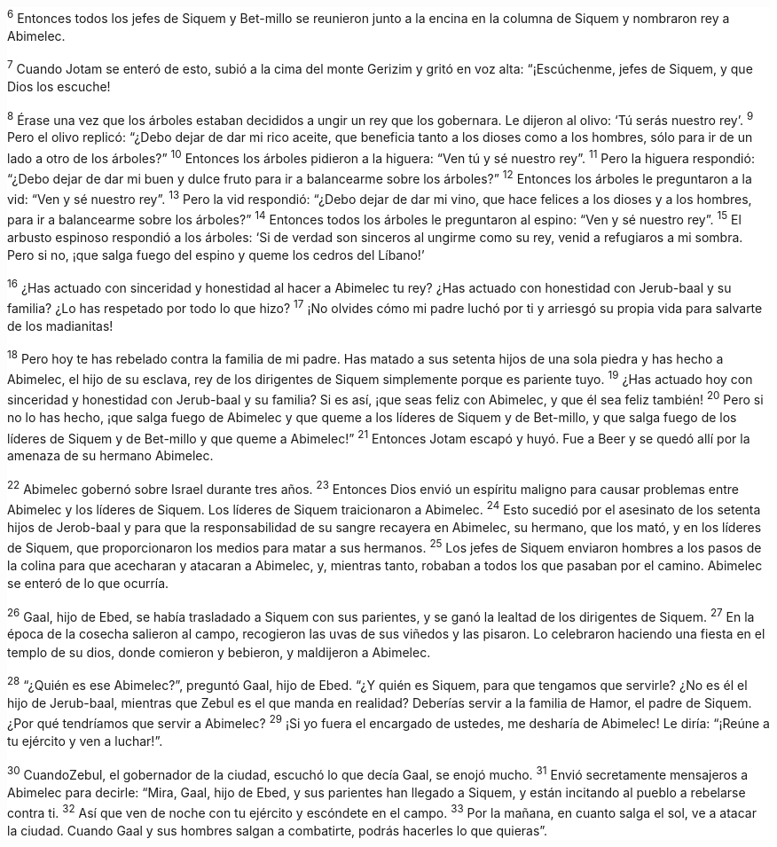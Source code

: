<sup>6</sup> Entonces todos los jefes de Siquem y Bet-millo se reunieron junto a la encina en la columna de Siquem y nombraron rey a Abimelec. 

<sup>7</sup> Cuando Jotam se enteró de esto, subió a la cima del monte Gerizim y gritó en voz alta: “¡Escúchenme, jefes de Siquem, y que Dios los escuche! 

<sup>8</sup> Érase una vez que los árboles estaban decididos a ungir un rey que los gobernara. Le dijeron al olivo: ‘Tú serás nuestro rey’. <sup>9</sup> Pero el olivo replicó: “¿Debo dejar de dar mi rico aceite, que beneficia tanto a los dioses como a los hombres, sólo para ir de un lado a otro de los árboles?” <sup>10</sup> Entonces los árboles pidieron a la higuera: “Ven tú y sé nuestro rey”. <sup>11</sup> Pero la higuera respondió: “¿Debo dejar de dar mi buen y dulce fruto para ir a balancearme sobre los árboles?” <sup>12</sup> Entonces los árboles le preguntaron a la vid: “Ven y sé nuestro rey”. <sup>13</sup> Pero la vid respondió: “¿Debo dejar de dar mi vino, que hace felices a los dioses y a los hombres, para ir a balancearme sobre los árboles?” <sup>14</sup> Entonces todos los árboles le preguntaron al espino: “Ven y sé nuestro rey”. <sup>15</sup> El arbusto espinoso respondió a los árboles: ‘Si de verdad son sinceros al ungirme como su rey, venid a refugiaros a mi sombra. Pero si no, ¡que salga fuego del espino y queme los cedros del Líbano!’ 

<sup>16</sup> ¿Has actuado con sinceridad y honestidad al hacer a Abimelec tu rey? ¿Has actuado con honestidad con Jerub-baal y su familia? ¿Lo has respetado por todo lo que hizo? <sup>17</sup> ¡No olvides cómo mi padre luchó por ti y arriesgó su propia vida para salvarte de los madianitas! 

<sup>18</sup> Pero hoy te has rebelado contra la familia de mi padre. Has matado a sus setenta hijos de una sola piedra y has hecho a Abimelec, el hijo de su esclava, rey de los dirigentes de Siquem simplemente porque es pariente tuyo. <sup>19</sup> ¿Has actuado hoy con sinceridad y honestidad con Jerub-baal y su familia? Si es así, ¡que seas feliz con Abimelec, y que él sea feliz también! <sup>20</sup> Pero si no lo has hecho, ¡que salga fuego de Abimelec y que queme a los líderes de Siquem y de Bet-millo, y que salga fuego de los líderes de Siquem y de Bet-millo y que queme a Abimelec!” <sup>21</sup> Entonces Jotam escapó y huyó. Fue a Beer y se quedó allí por la amenaza de su hermano Abimelec. 

<sup>22</sup> Abimelec gobernó sobre Israel durante tres años. <sup>23</sup> Entonces Dios envió un espíritu maligno para causar problemas entre Abimelec y los líderes de Siquem. Los líderes de Siquem traicionaron a Abimelec. <sup>24</sup> Esto sucedió por el asesinato de los setenta hijos de Jerob-baal y para que la responsabilidad de su sangre recayera en Abimelec, su hermano, que los mató, y en los líderes de Siquem, que proporcionaron los medios para matar a sus hermanos. <sup>25</sup> Los jefes de Siquem enviaron hombres a los pasos de la colina para que acecharan y atacaran a Abimelec, y, mientras tanto, robaban a todos los que pasaban por el camino. Abimelec se enteró de lo que ocurría. 

<sup>26</sup> Gaal, hijo de Ebed, se había trasladado a Siquem con sus parientes, y se ganó la lealtad de los dirigentes de Siquem. <sup>27</sup> En la época de la cosecha salieron al campo, recogieron las uvas de sus viñedos y las pisaron. Lo celebraron haciendo una fiesta en el templo de su dios, donde comieron y bebieron, y maldijeron a Abimelec. 

<sup>28</sup> “¿Quién es ese Abimelec?”, preguntó Gaal, hijo de Ebed. “¿Y quién es Siquem, para que tengamos que servirle? ¿No es él el hijo de Jerub-baal, mientras que Zebul es el que manda en realidad? Deberías servir a la familia de Hamor, el padre de Siquem. ¿Por qué tendríamos que servir a Abimelec? <sup>29</sup> ¡Si yo fuera el encargado de ustedes, me desharía de Abimelec! Le diría: “¡Reúne a tu ejército y ven a luchar!”. 

<sup>30</sup> CuandoZebul, el gobernador de la ciudad, escuchó lo que decía Gaal, se enojó mucho. <sup>31</sup> Envió secretamente mensajeros a Abimelec para decirle: “Mira, Gaal, hijo de Ebed, y sus parientes han llegado a Siquem, y están incitando al pueblo a rebelarse contra ti. <sup>32</sup> Así que ven de noche con tu ejército y escóndete en el campo. <sup>33</sup> Por la mañana, en cuanto salga el sol, ve a atacar la ciudad. Cuando Gaal y sus hombres salgan a combatirte, podrás hacerles lo que quieras”. 
